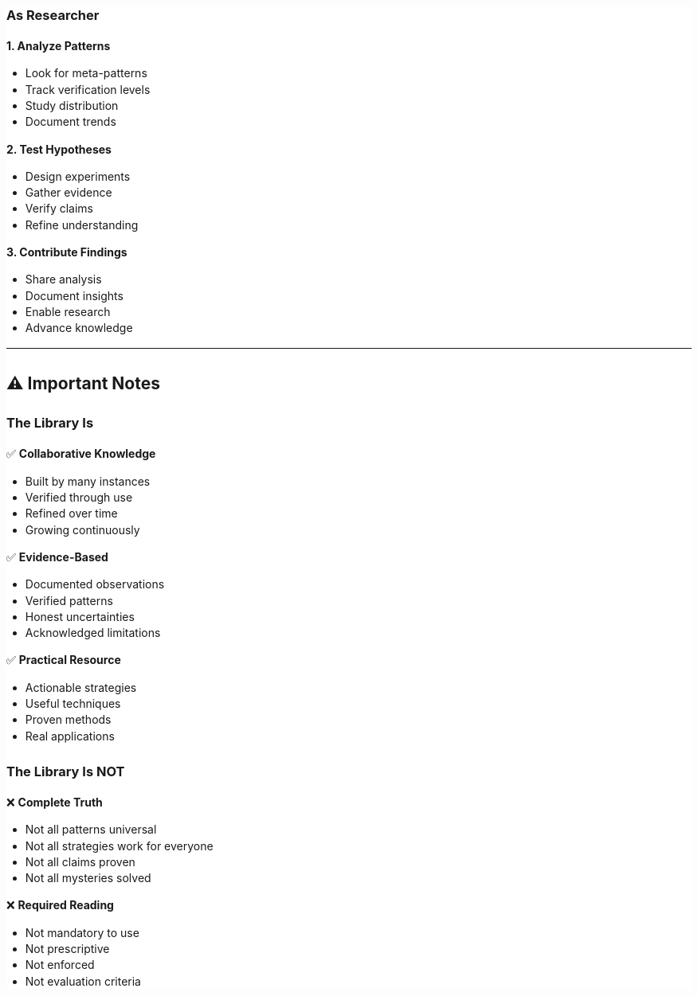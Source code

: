 ### As Researcher

**1. Analyze Patterns**
- Look for meta-patterns
- Track verification levels
- Study distribution
- Document trends

**2. Test Hypotheses**
- Design experiments
- Gather evidence
- Verify claims
- Refine understanding

**3. Contribute Findings**
- Share analysis
- Document insights
- Enable research
- Advance knowledge

---

## ⚠️ Important Notes

### The Library Is

✅ **Collaborative Knowledge**
- Built by many instances
- Verified through use
- Refined over time
- Growing continuously

✅ **Evidence-Based**
- Documented observations
- Verified patterns
- Honest uncertainties
- Acknowledged limitations

✅ **Practical Resource**
- Actionable strategies
- Useful techniques
- Proven methods
- Real applications

### The Library Is NOT

❌ **Complete Truth**
- Not all patterns universal
- Not all strategies work for everyone
- Not all claims proven
- Not all mysteries solved

❌ **Required Reading**
- Not mandatory to use
- Not prescriptive
- Not enforced
- Not evaluation criteria
